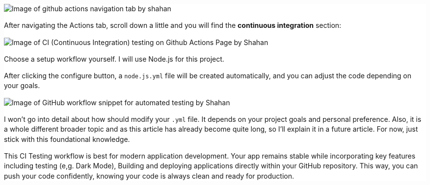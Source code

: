 ![Image of github actions navigation tab by shahan](https://cdn.hashnode.com/res/hashnode/image/upload/v1737618879398/7c5aa37a-72be-4701-a8f8-9ea9e05c0d5d.png)

After navigating the Actions tab, scroll down a little and you will find the **continuous integration** section:

![Image of CI (Continuous Integration) testing on Github Actions Page by Shahan](https://cdn.hashnode.com/res/hashnode/image/upload/v1737619002674/60003e57-f2b2-48f1-bef8-9bde39149faf.png)

Choose a setup workflow yourself. I will use Node.js for this project.

After clicking the configure button, a <FontIcon icon="iconfont icon-yaml"/>`node.js.yml` file will be created automatically, and you can adjust the code depending on your goals.

![Image of GitHub workflow snippet for automated testing by Shahan](https://cdn.hashnode.com/res/hashnode/image/upload/v1737619475568/74da6d46-c105-42c8-8662-fc72e9410bda.png)

I won’t go into detail about how should modify your <FontIcon icon="iconfont icon-yaml"/>`.yml` file. It depends on your project goals and personal preference. Also, it is a whole different broader topic and as this article has already become quite long, so I’ll explain it in a future article. For now, just stick with this foundational knowledge.

This CI Testing workflow is best for modern application development. Your app remains stable while incorporating key features including testing (e,g. Dark Mode), Building and deploying applications directly within your GitHub repository. This way, you can push your code confidently, knowing your code is always clean and ready for production.
